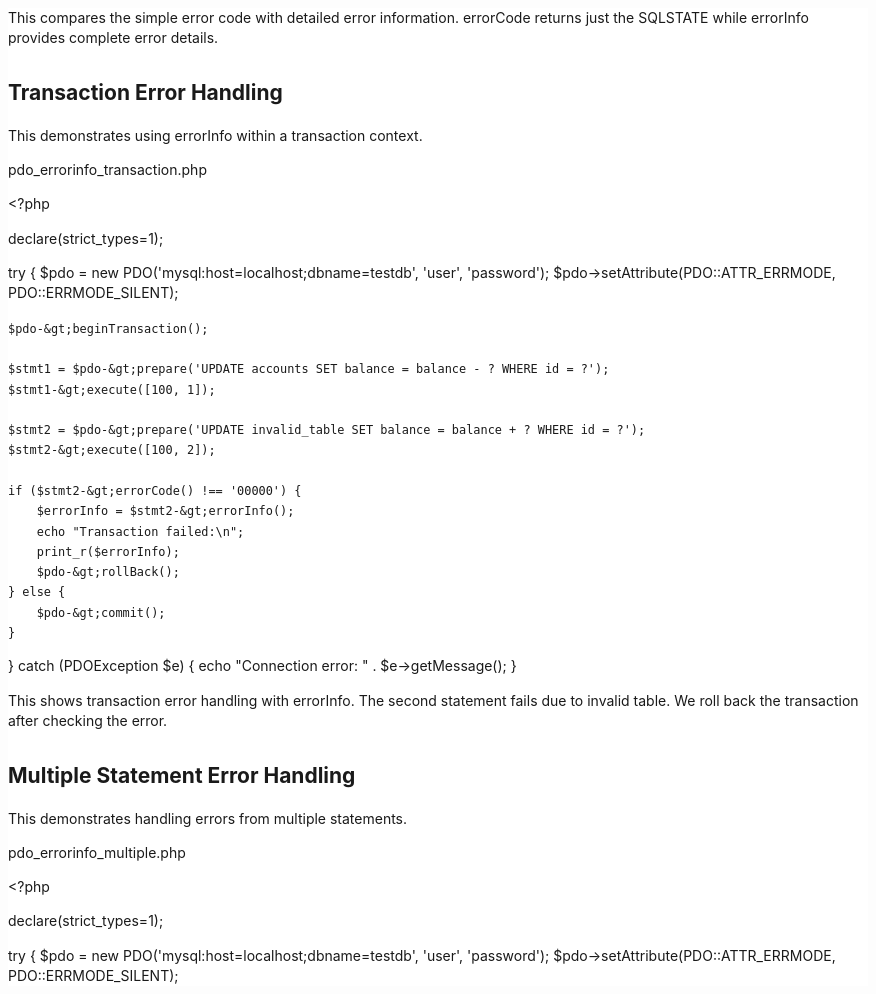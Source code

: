 This compares the simple error code with detailed error information.
errorCode returns just the SQLSTATE while errorInfo provides complete
error details.

## Transaction Error Handling

This demonstrates using errorInfo within a transaction context.

pdo_errorinfo_transaction.php
  

&lt;?php

declare(strict_types=1);

try {
    $pdo = new PDO('mysql:host=localhost;dbname=testdb', 'user', 'password');
    $pdo-&gt;setAttribute(PDO::ATTR_ERRMODE, PDO::ERRMODE_SILENT);
    
    $pdo-&gt;beginTransaction();
    
    $stmt1 = $pdo-&gt;prepare('UPDATE accounts SET balance = balance - ? WHERE id = ?');
    $stmt1-&gt;execute([100, 1]);
    
    $stmt2 = $pdo-&gt;prepare('UPDATE invalid_table SET balance = balance + ? WHERE id = ?');
    $stmt2-&gt;execute([100, 2]);
    
    if ($stmt2-&gt;errorCode() !== '00000') {
        $errorInfo = $stmt2-&gt;errorInfo();
        echo "Transaction failed:\n";
        print_r($errorInfo);
        $pdo-&gt;rollBack();
    } else {
        $pdo-&gt;commit();
    }
} catch (PDOException $e) {
    echo "Connection error: " . $e-&gt;getMessage();
}

This shows transaction error handling with errorInfo. The second
statement fails due to invalid table. We roll back the transaction
after checking the error.

## Multiple Statement Error Handling

This demonstrates handling errors from multiple statements.

pdo_errorinfo_multiple.php
  

&lt;?php

declare(strict_types=1);

try {
    $pdo = new PDO('mysql:host=localhost;dbname=testdb', 'user', 'password');
    $pdo-&gt;setAttribute(PDO::ATTR_ERRMODE, PDO::ERRMODE_SILENT);
    